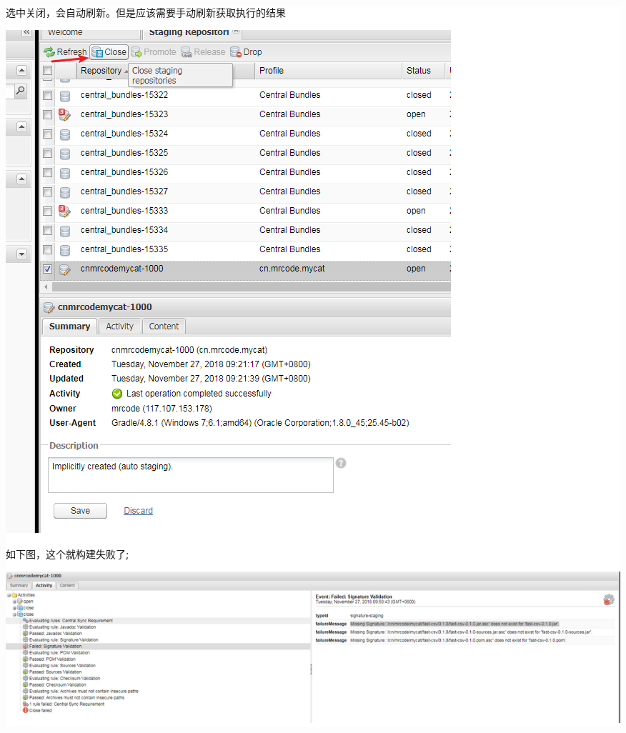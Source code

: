 选中关闭，会自动刷新。但是应该需要手动刷新获取执行的结果

![](./assets/markdown-img-paste-20181127093131523.png)

如下图，这个就构建失败了;

![](./assets/markdown-img-paste-20181127095416729.png)
